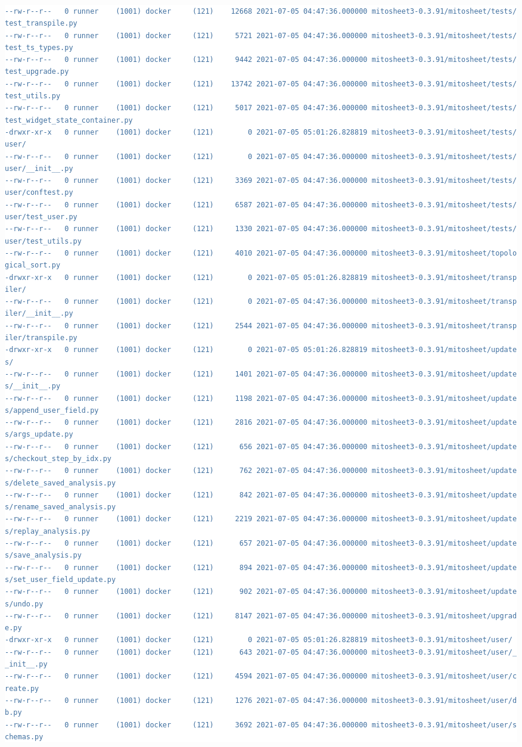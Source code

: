 ```diff
--rw-r--r--   0 runner    (1001) docker     (121)    12668 2021-07-05 04:47:36.000000 mitosheet3-0.3.91/mitosheet/tests/test_transpile.py
--rw-r--r--   0 runner    (1001) docker     (121)     5721 2021-07-05 04:47:36.000000 mitosheet3-0.3.91/mitosheet/tests/test_ts_types.py
--rw-r--r--   0 runner    (1001) docker     (121)     9442 2021-07-05 04:47:36.000000 mitosheet3-0.3.91/mitosheet/tests/test_upgrade.py
--rw-r--r--   0 runner    (1001) docker     (121)    13742 2021-07-05 04:47:36.000000 mitosheet3-0.3.91/mitosheet/tests/test_utils.py
--rw-r--r--   0 runner    (1001) docker     (121)     5017 2021-07-05 04:47:36.000000 mitosheet3-0.3.91/mitosheet/tests/test_widget_state_container.py
-drwxr-xr-x   0 runner    (1001) docker     (121)        0 2021-07-05 05:01:26.828819 mitosheet3-0.3.91/mitosheet/tests/user/
--rw-r--r--   0 runner    (1001) docker     (121)        0 2021-07-05 04:47:36.000000 mitosheet3-0.3.91/mitosheet/tests/user/__init__.py
--rw-r--r--   0 runner    (1001) docker     (121)     3369 2021-07-05 04:47:36.000000 mitosheet3-0.3.91/mitosheet/tests/user/conftest.py
--rw-r--r--   0 runner    (1001) docker     (121)     6587 2021-07-05 04:47:36.000000 mitosheet3-0.3.91/mitosheet/tests/user/test_user.py
--rw-r--r--   0 runner    (1001) docker     (121)     1330 2021-07-05 04:47:36.000000 mitosheet3-0.3.91/mitosheet/tests/user/test_utils.py
--rw-r--r--   0 runner    (1001) docker     (121)     4010 2021-07-05 04:47:36.000000 mitosheet3-0.3.91/mitosheet/topological_sort.py
-drwxr-xr-x   0 runner    (1001) docker     (121)        0 2021-07-05 05:01:26.828819 mitosheet3-0.3.91/mitosheet/transpiler/
--rw-r--r--   0 runner    (1001) docker     (121)        0 2021-07-05 04:47:36.000000 mitosheet3-0.3.91/mitosheet/transpiler/__init__.py
--rw-r--r--   0 runner    (1001) docker     (121)     2544 2021-07-05 04:47:36.000000 mitosheet3-0.3.91/mitosheet/transpiler/transpile.py
-drwxr-xr-x   0 runner    (1001) docker     (121)        0 2021-07-05 05:01:26.828819 mitosheet3-0.3.91/mitosheet/updates/
--rw-r--r--   0 runner    (1001) docker     (121)     1401 2021-07-05 04:47:36.000000 mitosheet3-0.3.91/mitosheet/updates/__init__.py
--rw-r--r--   0 runner    (1001) docker     (121)     1198 2021-07-05 04:47:36.000000 mitosheet3-0.3.91/mitosheet/updates/append_user_field.py
--rw-r--r--   0 runner    (1001) docker     (121)     2816 2021-07-05 04:47:36.000000 mitosheet3-0.3.91/mitosheet/updates/args_update.py
--rw-r--r--   0 runner    (1001) docker     (121)      656 2021-07-05 04:47:36.000000 mitosheet3-0.3.91/mitosheet/updates/checkout_step_by_idx.py
--rw-r--r--   0 runner    (1001) docker     (121)      762 2021-07-05 04:47:36.000000 mitosheet3-0.3.91/mitosheet/updates/delete_saved_analysis.py
--rw-r--r--   0 runner    (1001) docker     (121)      842 2021-07-05 04:47:36.000000 mitosheet3-0.3.91/mitosheet/updates/rename_saved_analysis.py
--rw-r--r--   0 runner    (1001) docker     (121)     2219 2021-07-05 04:47:36.000000 mitosheet3-0.3.91/mitosheet/updates/replay_analysis.py
--rw-r--r--   0 runner    (1001) docker     (121)      657 2021-07-05 04:47:36.000000 mitosheet3-0.3.91/mitosheet/updates/save_analysis.py
--rw-r--r--   0 runner    (1001) docker     (121)      894 2021-07-05 04:47:36.000000 mitosheet3-0.3.91/mitosheet/updates/set_user_field_update.py
--rw-r--r--   0 runner    (1001) docker     (121)      902 2021-07-05 04:47:36.000000 mitosheet3-0.3.91/mitosheet/updates/undo.py
--rw-r--r--   0 runner    (1001) docker     (121)     8147 2021-07-05 04:47:36.000000 mitosheet3-0.3.91/mitosheet/upgrade.py
-drwxr-xr-x   0 runner    (1001) docker     (121)        0 2021-07-05 05:01:26.828819 mitosheet3-0.3.91/mitosheet/user/
--rw-r--r--   0 runner    (1001) docker     (121)      643 2021-07-05 04:47:36.000000 mitosheet3-0.3.91/mitosheet/user/__init__.py
--rw-r--r--   0 runner    (1001) docker     (121)     4594 2021-07-05 04:47:36.000000 mitosheet3-0.3.91/mitosheet/user/create.py
--rw-r--r--   0 runner    (1001) docker     (121)     1276 2021-07-05 04:47:36.000000 mitosheet3-0.3.91/mitosheet/user/db.py
--rw-r--r--   0 runner    (1001) docker     (121)     3692 2021-07-05 04:47:36.000000 mitosheet3-0.3.91/mitosheet/user/schemas.py
```